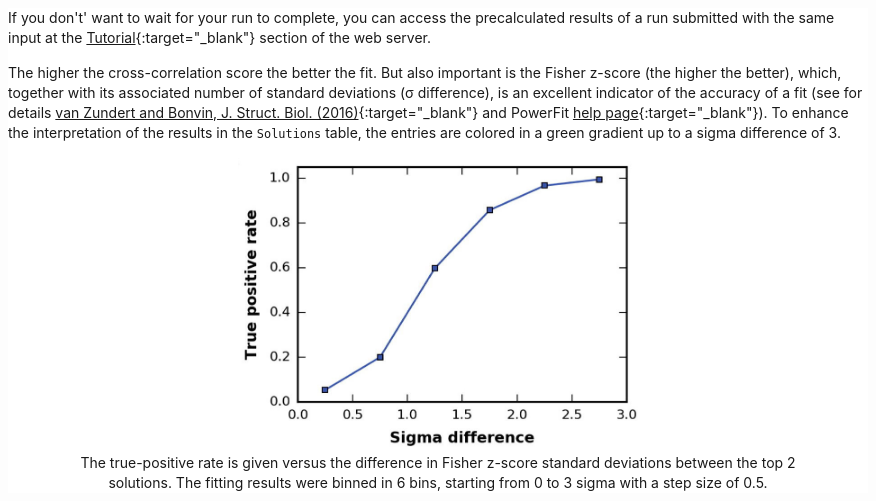 If you don't' want to wait for your run to complete, you can access the precalculated results of a run submitted 
with the same input at the [Tutorial][link-powerfit-tutorial]{:target="_blank"} section of the web server.

The higher the cross-correlation score the better the fit. But also important is the Fisher z-score (the higher the better), 
which, together with its associated number of standard deviations (σ difference), is an excellent indicator of the accuracy of a fit 
(see for details [van Zundert and Bonvin, J. Struct. Biol. (2016)](http://dx.doi.org/10.1016/j.jsb.2016.06.011){:target="_blank"}
and PowerFit [help page](link-powerfit-help){:target="_blank"}).
To enhance the interpretation of the results in the `Solutions` table, the entries are colored in a green gradient up to 
a sigma difference of 3.
 

<figure align="center">
  <img width="400" src="/education/powerfit-webserver/sigma-difference.jpg">
  <figcaption>The true-positive rate is given versus the difference in Fisher z-score standard deviations between the 
  top 2 solutions. The fitting results were binned in 6 bins, starting from 0 to 3 sigma with a step size of 0.5.</figcaption>
</figure>


[link-powerfit]: https://github.com/haddocking/powerfit "PowerFit"
[link-powerfit-web]: http://haddock.science.uu.nl/services/POWERFIT/ "PowerFit web server"
[link-powerfit-register]: http://milou.science.uu.nl/cgi/services/POWERFIT/powerfit/register "PowerFit registration"
[link-powerfit-submit]: http://milou.science.uu.nl/cgi/services/POWERFIT/powerfit/submit "PowerFit submission"
[link-powerfit-help]: http://milou.science.uu.nl/cgi/services/POWERFIT/powerfit/help "PowerFit submission"
[link-chimera]: https://www.cgl.ucsf.edu/chimera/ "UCSF Chimera"
[link-data]: http://milou.science.uu.nl/cgi/services/POWERFIT/powerfit/powerfit-tutorial.tgz "PowerFit tutorial data"
[link-density]: https://www.ebi.ac.uk/pdbe/entry/emdb/EMD-1884 "Ribosome RsgA density"
[link-pdb]: http://www.rcsb.org/pdb/explore/explore.do?structureId=2YKR "PDBid 2YKR"
[link-haddock-tuto]: http://bonvinlab.org/education/powerfit#HADDOCK-cryoEM "HADDOCK with cryoEM data"
[link-powerfit-tuto]: http://bonvinlab.org/education/powerfit "Powerfit command-line tutorial"
[link-powerfit-tutorial]: http://milou.science.uu.nl/cgi/services/POWERFIT/powerfit/example "Powerfit tutorial results page"